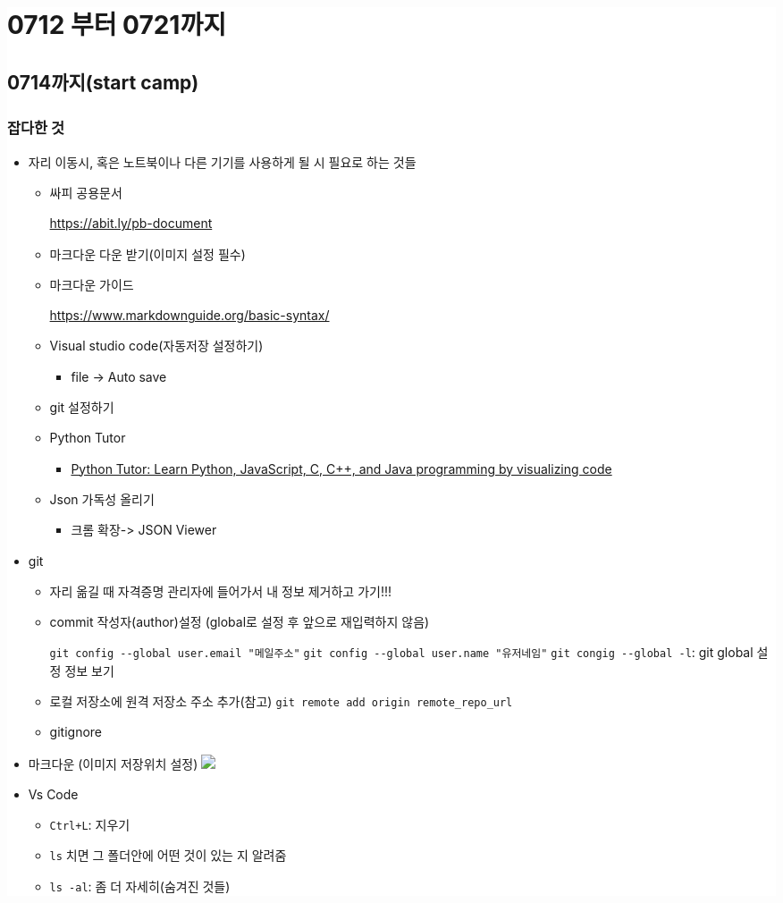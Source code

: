 # 0712 부터 0721까지

## 0714까지(start camp)

### 잡다한 것

- 자리 이동시, 혹은 노트북이나 다른 기기를 사용하게 될 시 필요로 하는 것들
  
  - 싸피 공용문서
    
    https://abit.ly/pb-document
  
  - 마크다운 다운 받기(이미지 설정 필수)
  
  - 마크다운 가이드
    
    https://www.markdownguide.org/basic-syntax/
  
  - Visual studio code(자동저장 설정하기)
    
    - file -> Auto save
  
  - git 설정하기
  
  - Python Tutor
    
    - [Python Tutor: Learn Python, JavaScript, C, C++, and Java programming by visualizing code](https://pythontutor.com/)
  
  - Json 가독성 올리기
    
    - 크롬 확장-> JSON Viewer

- git
  
  - 자리 옮길 때 자격증명 관리자에 들어가서 내 정보 제거하고 가기!!!
  
  - commit 작성자(author)설정 (global로 설정 후 앞으로 재입력하지 않음)
    
    `git config --global user.email "메일주소"`
    `git config --global user.name "유저네임"`
    `git congig --global -l`: git global 설정 정보 보기 
  
  - 로컬 저장소에 원격 저장소 주소 추가(참고)
    `git remote add origin remote_repo_url`
  
  - gitignore

- 마크다운 (이미지 저장위치 설정)
  ![](C:\Users\CHAFA\Desktop\working\me\0712_0721_assets\2023-07-12-17-32-15-image.png)

- Vs Code
  
  - `Ctrl+L`: 지우기
  
  - `ls` 치면 그 폴더안에 어떤 것이 있는 지 알려줌
  
  - `ls -al`: 좀 더 자세히(숨겨진 것들)
  